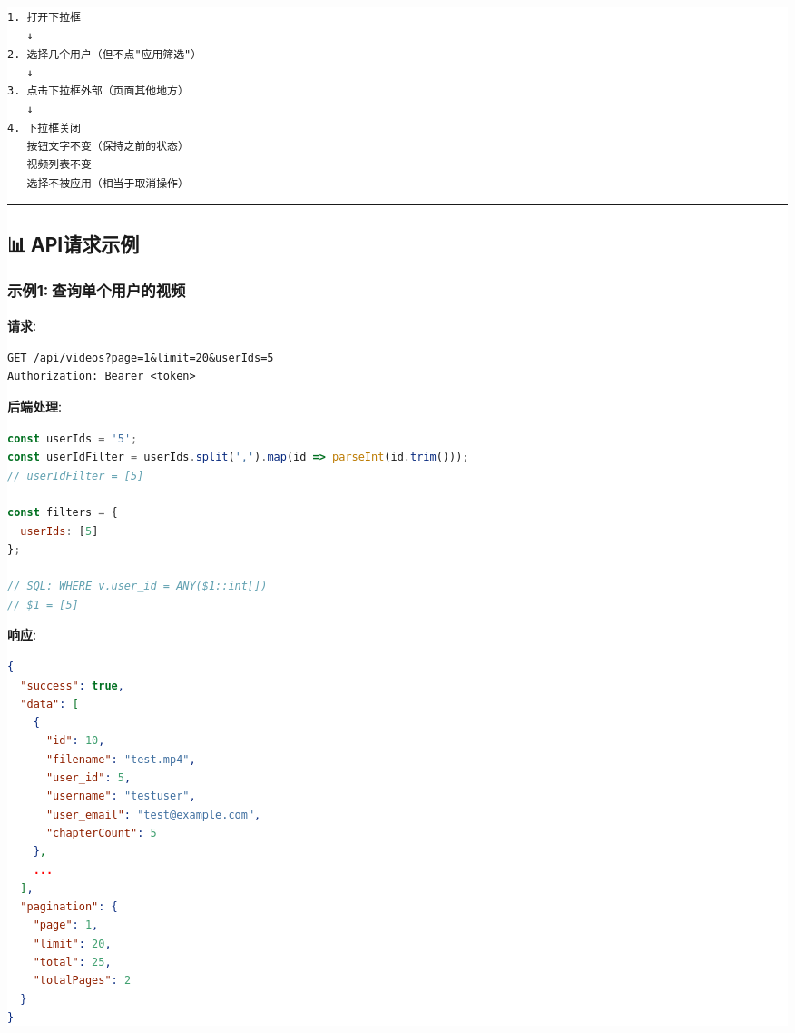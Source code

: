 ```
1. 打开下拉框
   ↓
2. 选择几个用户（但不点"应用筛选"）
   ↓
3. 点击下拉框外部（页面其他地方）
   ↓
4. 下拉框关闭
   按钮文字不变（保持之前的状态）
   视频列表不变
   选择不被应用（相当于取消操作）
```

---

## 📊 API请求示例

### 示例1: 查询单个用户的视频

**请求**:
```http
GET /api/videos?page=1&limit=20&userIds=5
Authorization: Bearer <token>
```

**后端处理**:
```javascript
const userIds = '5';
const userIdFilter = userIds.split(',').map(id => parseInt(id.trim()));
// userIdFilter = [5]

const filters = {
  userIds: [5]
};

// SQL: WHERE v.user_id = ANY($1::int[])
// $1 = [5]
```

**响应**:
```json
{
  "success": true,
  "data": [
    {
      "id": 10,
      "filename": "test.mp4",
      "user_id": 5,
      "username": "testuser",
      "user_email": "test@example.com",
      "chapterCount": 5
    },
    ...
  ],
  "pagination": {
    "page": 1,
    "limit": 20,
    "total": 25,
    "totalPages": 2
  }
}
```
